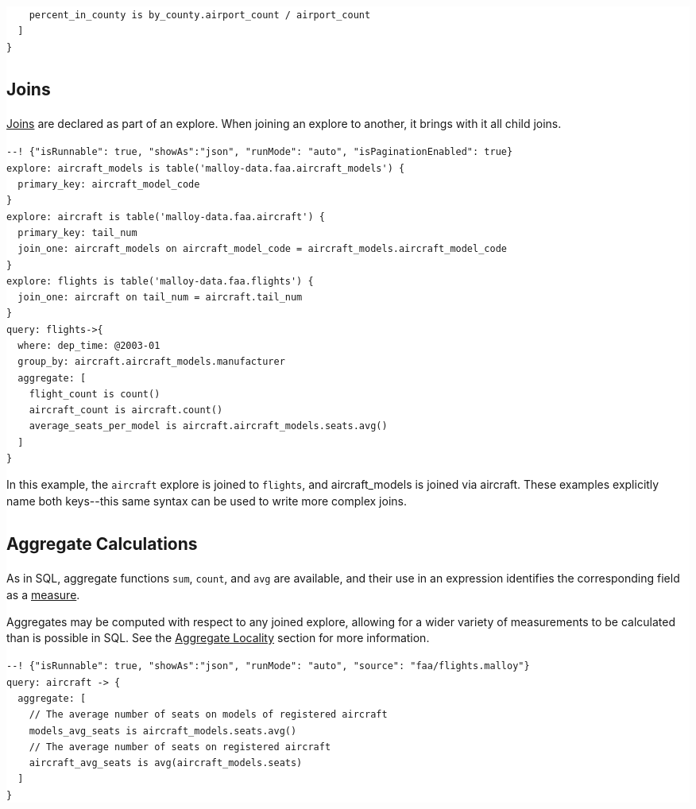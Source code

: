```malloy
    percent_in_county is by_county.airport_count / airport_count
  ]
}
```

## Joins

[Joins](join.md) are declared as part of an explore. When joining an explore to another, it brings with it all child joins.

```malloy
--! {"isRunnable": true, "showAs":"json", "runMode": "auto", "isPaginationEnabled": true}
explore: aircraft_models is table('malloy-data.faa.aircraft_models') {
  primary_key: aircraft_model_code
}
explore: aircraft is table('malloy-data.faa.aircraft') {
  primary_key: tail_num
  join_one: aircraft_models on aircraft_model_code = aircraft_models.aircraft_model_code
}
explore: flights is table('malloy-data.faa.flights') {
  join_one: aircraft on tail_num = aircraft.tail_num
}
query: flights->{
  where: dep_time: @2003-01
  group_by: aircraft.aircraft_models.manufacturer
  aggregate: [
    flight_count is count()
    aircraft_count is aircraft.count()
    average_seats_per_model is aircraft.aircraft_models.seats.avg()
  ]
}
```

In this example, the `aircraft` explore is joined to `flights`, and aircraft_models is joined via aircraft. These examples explicitly name both keys--this same syntax can be used to write more complex joins.

## Aggregate Calculations

As in SQL, aggregate functions `sum`, `count`, and `avg` are available, and their use in
an expression identifies the corresponding field as a [measure](fields.md#measures).

Aggregates may be computed with respect to any joined explore, allowing for a wider variety of measurements to be calculated than is possible in SQL. See the [Aggregate Locality](aggregates.md#aggregate-locality) section for more information.

```malloy
--! {"isRunnable": true, "showAs":"json", "runMode": "auto", "source": "faa/flights.malloy"}
query: aircraft -> {
  aggregate: [
    // The average number of seats on models of registered aircraft
    models_avg_seats is aircraft_models.seats.avg()
    // The average number of seats on registered aircraft
    aircraft_avg_seats is avg(aircraft_models.seats)
  ]
}
```
